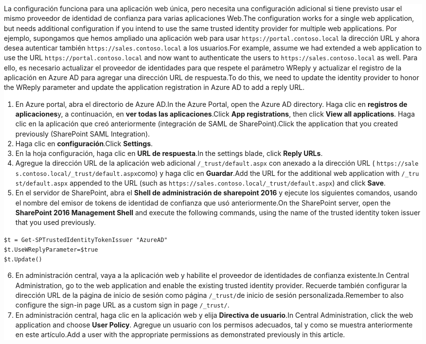 <span data-ttu-id="15b09-261">La configuración funciona para una aplicación web única, pero necesita una configuración adicional si tiene previsto usar el mismo proveedor de identidad de confianza para varias aplicaciones Web.</span><span class="sxs-lookup"><span data-stu-id="15b09-261">The configuration works for a single web application, but needs additional configuration if you intend to use the same trusted identity provider for multiple web applications.</span></span> <span data-ttu-id="15b09-262">Por ejemplo, supongamos que hemos ampliado una aplicación web para usar `https://portal.contoso.local` la dirección URL y ahora desea autenticar también `https://sales.contoso.local` a los usuarios.</span><span class="sxs-lookup"><span data-stu-id="15b09-262">For example, assume we had extended a web application to use the URL `https://portal.contoso.local` and now want to authenticate the users to `https://sales.contoso.local` as well.</span></span> <span data-ttu-id="15b09-263">Para ello, es necesario actualizar el proveedor de identidades para que respete el parámetro WReply y actualizar el registro de la aplicación en Azure AD para agregar una dirección URL de respuesta.</span><span class="sxs-lookup"><span data-stu-id="15b09-263">To do this, we need to update the identity provider to honor the WReply parameter and update the application registration in Azure AD to add a reply URL.</span></span>

1. <span data-ttu-id="15b09-264">En Azure portal, abra el directorio de Azure AD.</span><span class="sxs-lookup"><span data-stu-id="15b09-264">In the Azure Portal, open the Azure AD directory.</span></span> <span data-ttu-id="15b09-265">Haga clic en **registros de aplicaciones**y, a continuación, en **ver todas las aplicaciones**.</span><span class="sxs-lookup"><span data-stu-id="15b09-265">Click **App registrations**, then click **View all applications**.</span></span> <span data-ttu-id="15b09-266">Haga clic en la aplicación que creó anteriormente (integración de SAML de SharePoint).</span><span class="sxs-lookup"><span data-stu-id="15b09-266">Click the application that you created previously (SharePoint SAML Integration).</span></span>
2. <span data-ttu-id="15b09-267">Haga clic en **configuración**.</span><span class="sxs-lookup"><span data-stu-id="15b09-267">Click **Settings**.</span></span>
3. <span data-ttu-id="15b09-268">En la hoja configuración, haga clic en **URL de respuesta**.</span><span class="sxs-lookup"><span data-stu-id="15b09-268">In the settings blade, click **Reply URLs**.</span></span> 
4. <span data-ttu-id="15b09-269">Agregue la dirección URL de la aplicación web adicional `/_trust/default.aspx` con anexado a la dirección URL ( `https://sales.contoso.local/_trust/default.aspx`como) y haga clic en **Guardar**.</span><span class="sxs-lookup"><span data-stu-id="15b09-269">Add the URL for the additional web application with `/_trust/default.aspx` appended to the URL (such as `https://sales.contoso.local/_trust/default.aspx`) and click **Save**.</span></span> 
5. <span data-ttu-id="15b09-270">En el servidor de SharePoint, abra el **Shell de administración de sharepoint 2016** y ejecute los siguientes comandos, usando el nombre del emisor de tokens de identidad de confianza que usó anteriormente.</span><span class="sxs-lookup"><span data-stu-id="15b09-270">On the SharePoint server, open the **SharePoint 2016 Management Shell** and execute the following commands, using the name of the trusted identity token issuer that you used previously.</span></span>

```
$t = Get-SPTrustedIdentityTokenIssuer "AzureAD"
$t.UseWReplyParameter=$true
$t.Update()
```
6. <span data-ttu-id="15b09-271">En administración central, vaya a la aplicación web y habilite el proveedor de identidades de confianza existente.</span><span class="sxs-lookup"><span data-stu-id="15b09-271">In Central Administration, go to the web application and enable the existing trusted identity provider.</span></span> <span data-ttu-id="15b09-272">Recuerde también configurar la dirección URL de la página de inicio de sesión como página `/_trust/`de inicio de sesión personalizada.</span><span class="sxs-lookup"><span data-stu-id="15b09-272">Remember to also configure the sign-in page URL as a custom sign in page `/_trust/`.</span></span>
7. <span data-ttu-id="15b09-273">En administración central, haga clic en la aplicación web y elija **Directiva de usuario**.</span><span class="sxs-lookup"><span data-stu-id="15b09-273">In Central Administration, click the web application and choose **User Policy**.</span></span> <span data-ttu-id="15b09-274">Agregue un usuario con los permisos adecuados, tal y como se muestra anteriormente en este artículo.</span><span class="sxs-lookup"><span data-stu-id="15b09-274">Add a user with the appropriate permissions as demonstrated previously in this article.</span></span>
